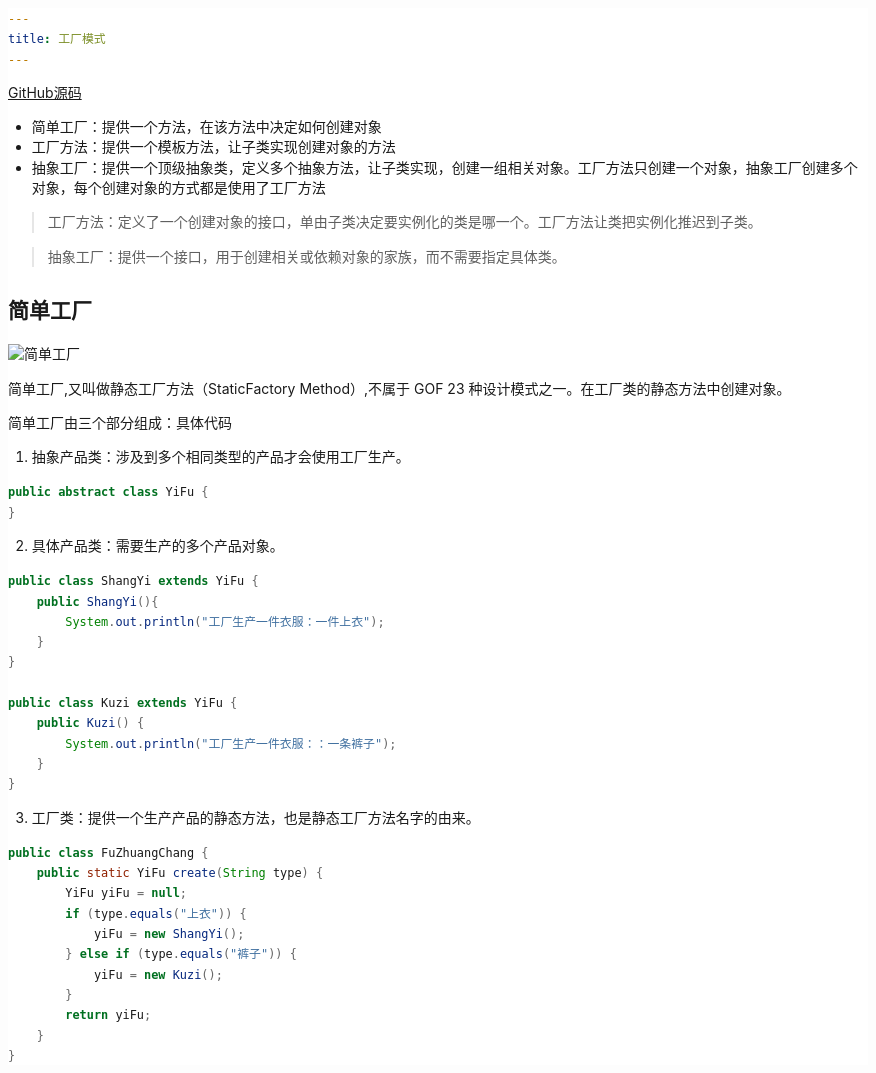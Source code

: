 ```yaml
---
title: 工厂模式
---
```


[GitHub源码](https://github.com/wangchunfan/DesignPatterns)

- 简单工厂：提供一个方法，在该方法中决定如何创建对象
- 工厂方法：提供一个模板方法，让子类实现创建对象的方法
- 抽象工厂：提供一个顶级抽象类，定义多个抽象方法，让子类实现，创建一组相关对象。工厂方法只创建一个对象，抽象工厂创建多个对象，每个创建对象的方式都是使用了工厂方法


>工厂方法：定义了一个创建对象的接口，单由子类决定要实例化的类是哪一个。工厂方法让类把实例化推迟到子类。

>抽象工厂：提供一个接口，用于创建相关或依赖对象的家族，而不需要指定具体类。

## 简单工厂

![简单工厂](https://note.youdao.com/yws/public/resource/fb63e88819e0de2bc8a59f7f002e0843/xmlnote/A8436C1D43C54D2E8446682F87DA2552/11338)

简单工厂,又叫做静态工厂方法（StaticFactory Method）,不属于 GOF 23 种设计模式之一。在工厂类的静态方法中创建对象。

简单工厂由三个部分组成：具体代码

1. 抽象产品类：涉及到多个相同类型的产品才会使用工厂生产。

```java
public abstract class YiFu {
}
```

2. 具体产品类：需要生产的多个产品对象。

```java
public class ShangYi extends YiFu {
    public ShangYi(){
        System.out.println("工厂生产一件衣服：一件上衣");
    }
}

public class Kuzi extends YiFu {
    public Kuzi() {
        System.out.println("工厂生产一件衣服：：一条裤子");
    }
}
```

3. 工厂类：提供一个生产产品的静态方法，也是静态工厂方法名字的由来。

```java
public class FuZhuangChang {
    public static YiFu create(String type) {
        YiFu yiFu = null;
        if (type.equals("上衣")) {
            yiFu = new ShangYi();
        } else if (type.equals("裤子")) {
            yiFu = new Kuzi();
        }
        return yiFu;
    }
}
```
